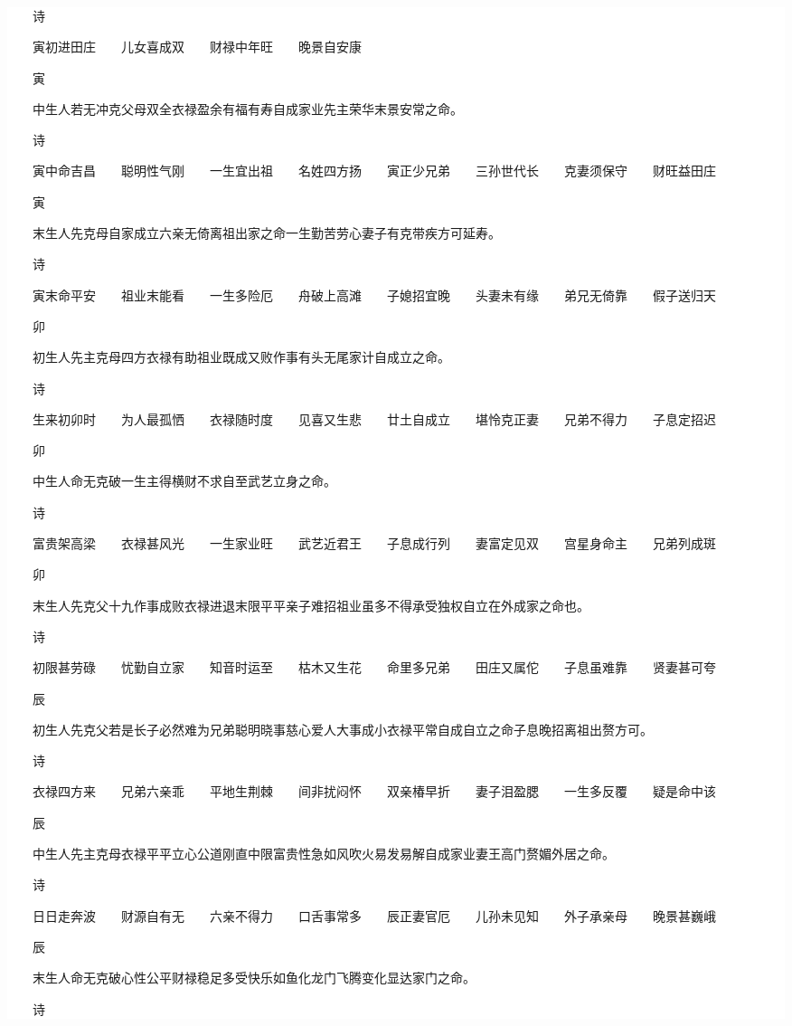 　　诗

　　寅初进田庄　　儿女喜成双　　财禄中年旺　　晚景自安康

　　寅

　　中生人若无冲克父母双全衣禄盈余有福有寿自成家业先主荣华末景安常之命。

　　诗

　　寅中命吉昌　　聪明性气刚　　一生宜出祖　　名姓四方扬　　寅正少兄弟　　三孙世代长　　克妻须保守　　财旺益田庄

　　寅

　　末生人先克母自家成立六亲无倚离祖出家之命一生勤苦劳心妻子有克带疾方可延寿。

　　诗

　　寅末命平安　　祖业末能看　　一生多险厄　　舟破上高滩　　子媳招宜晚　　头妻未有缘　　弟兄无倚靠　　假子送归天

　　卯

　　初生人先主克母四方衣禄有助祖业既成又败作事有头无尾家计自成立之命。

　　诗

　　生来初卯时　　为人最孤恓　　衣禄随时度　　见喜又生悲　　廿土自成立　　堪怜克正妻　　兄弟不得力　　子息定招迟

　　卯

　　中生人命无克破一生主得横财不求自至武艺立身之命。

　　诗

　　富贵架高梁　　衣禄甚风光　　一生家业旺　　武艺近君王　　子息成行列　　妻富定见双　　宫星身命主　　兄弟列成斑

　　卯

　　末生人先克父十九作事成败衣禄进退末限平平亲子难招祖业虽多不得承受独权自立在外成家之命也。

　　诗

　　初限甚劳碌　　忧勤自立家　　知音时运至　　枯木又生花　　命里多兄弟　　田庄又属佗　　子息虽难靠　　贤妻甚可夸

　　辰

　　初生人先克父若是长子必然难为兄弟聪明晓事慈心爱人大事成小衣禄平常自成自立之命子息晚招离祖出赘方可。

　　诗

　　衣禄四方来　　兄弟六亲乖　　平地生荆棘　　间非扰闷怀　　双亲椿早折　　妻子泪盈腮　　一生多反覆　　疑是命中该

　　辰

　　中生人先主克母衣禄平平立心公道刚直中限富贵性急如风吹火易发易解自成家业妻王高门赘媚外居之命。

　　诗

　　日日走奔波　　财源自有无　　六亲不得力　　口舌事常多　　辰正妻官厄　　儿孙未见知　　外子承亲母　　晚景甚巍峨

　　辰

　　末生人命无克破心性公平财禄稳足多受快乐如鱼化龙门飞腾变化显达家门之命。

　　诗
